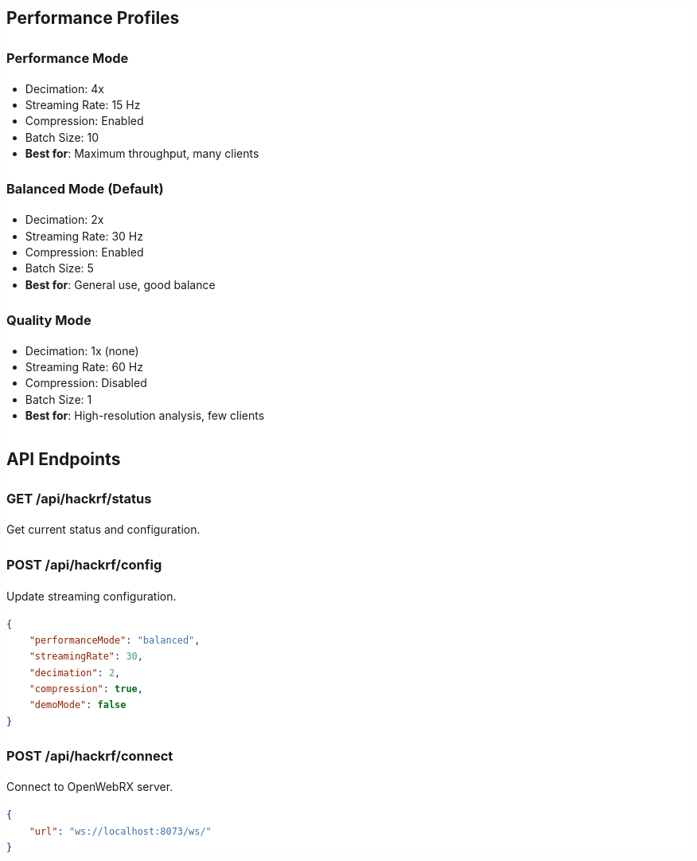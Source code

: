 ## Performance Profiles

### Performance Mode
- Decimation: 4x
- Streaming Rate: 15 Hz
- Compression: Enabled
- Batch Size: 10
- **Best for**: Maximum throughput, many clients

### Balanced Mode (Default)
- Decimation: 2x
- Streaming Rate: 30 Hz
- Compression: Enabled
- Batch Size: 5
- **Best for**: General use, good balance

### Quality Mode
- Decimation: 1x (none)
- Streaming Rate: 60 Hz
- Compression: Disabled
- Batch Size: 1
- **Best for**: High-resolution analysis, few clients

## API Endpoints

### GET /api/hackrf/status
Get current status and configuration.

### POST /api/hackrf/config
Update streaming configuration.

```json
{
    "performanceMode": "balanced",
    "streamingRate": 30,
    "decimation": 2,
    "compression": true,
    "demoMode": false
}
```

### POST /api/hackrf/connect
Connect to OpenWebRX server.

```json
{
    "url": "ws://localhost:8073/ws/"
}
```
